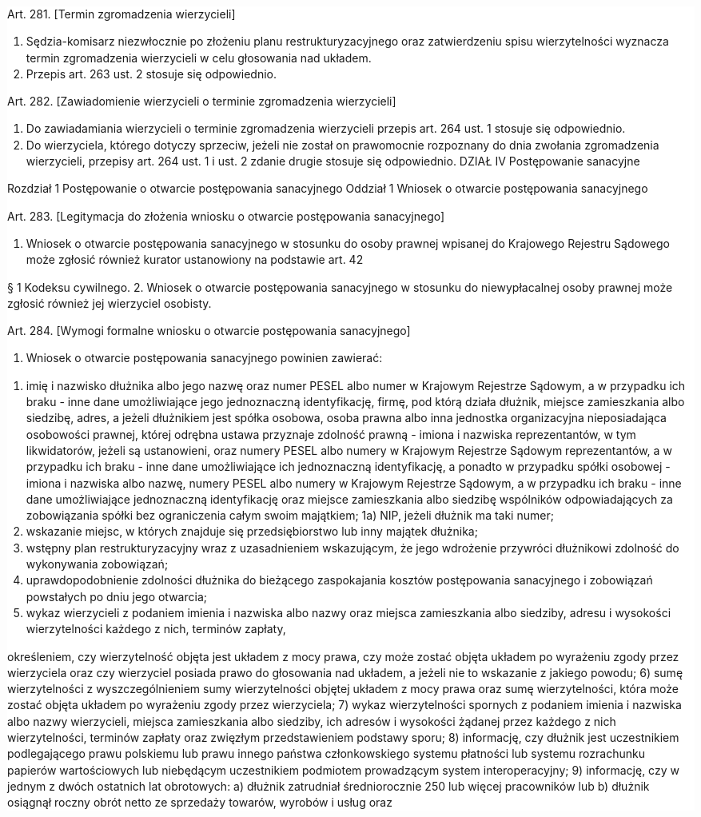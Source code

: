 Art. 281. [Termin zgromadzenia wierzycieli]
1. Sędzia-komisarz niezwłocznie po złożeniu planu restrukturyzacyjnego oraz zatwierdzeniu spisu
wierzytelności wyznacza termin zgromadzenia wierzycieli w celu głosowania nad układem.
2. Przepis art. 263 ust. 2 stosuje się odpowiednio.

Art. 282. [Zawiadomienie wierzycieli o terminie zgromadzenia wierzycieli]
1. Do zawiadamiania wierzycieli o terminie zgromadzenia wierzycieli przepis art. 264 ust. 1
stosuje się odpowiednio.
2. Do wierzyciela, którego dotyczy sprzeciw, jeżeli nie został on prawomocnie rozpoznany do dnia
zwołania zgromadzenia wierzycieli, przepisy art. 264 ust. 1 i ust. 2 zdanie drugie stosuje się
odpowiednio.
DZIAŁ IV
Postępowanie sanacyjne

Rozdział 1
Postępowanie o otwarcie postępowania sanacyjnego
Oddział 1
Wniosek o otwarcie postępowania sanacyjnego

Art. 283. [Legitymacja do złożenia wniosku o otwarcie postępowania sanacyjnego]
1. Wniosek o otwarcie postępowania sanacyjnego w stosunku do osoby prawnej wpisanej do
Krajowego Rejestru Sądowego może zgłosić również kurator ustanowiony na podstawie art. 42

§ 1 Kodeksu cywilnego.
2. Wniosek o otwarcie postępowania sanacyjnego w stosunku do niewypłacalnej osoby prawnej
może zgłosić również jej wierzyciel osobisty.

Art. 284. [Wymogi formalne wniosku o otwarcie postępowania sanacyjnego]
1. Wniosek o otwarcie postępowania sanacyjnego powinien zawierać:
1) imię i nazwisko dłużnika albo jego nazwę oraz numer PESEL albo numer w Krajowym
Rejestrze Sądowym, a w przypadku ich braku - inne dane umożliwiające jego jednoznaczną
identyfikację, firmę, pod którą działa dłużnik, miejsce zamieszkania albo siedzibę, adres, a
jeżeli dłużnikiem jest spółka osobowa, osoba prawna albo inna jednostka organizacyjna
nieposiadająca osobowości prawnej, której odrębna ustawa przyznaje zdolność prawną -
imiona i nazwiska reprezentantów, w tym likwidatorów, jeżeli są ustanowieni, oraz numery
PESEL albo numery w Krajowym Rejestrze Sądowym reprezentantów, a w przypadku ich
braku - inne dane umożliwiające ich jednoznaczną identyfikację, a ponadto w przypadku
spółki osobowej - imiona i nazwiska albo nazwę, numery PESEL albo numery w Krajowym
Rejestrze Sądowym, a w przypadku ich braku - inne dane umożliwiające jednoznaczną
identyfikację oraz miejsce zamieszkania albo siedzibę wspólników odpowiadających za
zobowiązania spółki bez ograniczenia całym swoim majątkiem;
1a) NIP, jeżeli dłużnik ma taki numer;
2) wskazanie miejsc, w których znajduje się przedsiębiorstwo lub inny majątek dłużnika;
3) wstępny plan restrukturyzacyjny wraz z uzasadnieniem wskazującym, że jego wdrożenie
przywróci dłużnikowi zdolność do wykonywania zobowiązań;
4) uprawdopodobnienie zdolności dłużnika do bieżącego zaspokajania kosztów
postępowania sanacyjnego i zobowiązań powstałych po dniu jego otwarcia;
5) wykaz wierzycieli z podaniem imienia i nazwiska albo nazwy oraz miejsca zamieszkania
albo siedziby, adresu i wysokości wierzytelności każdego z nich, terminów zapłaty,

określeniem, czy wierzytelność objęta jest układem z mocy prawa, czy może zostać objęta
układem po wyrażeniu zgody przez wierzyciela oraz czy wierzyciel posiada prawo do
głosowania nad układem, a jeżeli nie to wskazanie z jakiego powodu;
6) sumę wierzytelności z wyszczególnieniem sumy wierzytelności objętej układem z mocy
prawa oraz sumę wierzytelności, która może zostać objęta układem po wyrażeniu zgody przez
wierzyciela;
7) wykaz wierzytelności spornych z podaniem imienia i nazwiska albo nazwy wierzycieli,
miejsca zamieszkania albo siedziby, ich adresów i wysokości żądanej przez każdego z nich
wierzytelności, terminów zapłaty oraz zwięzłym przedstawieniem podstawy sporu;
8) informację, czy dłużnik jest uczestnikiem podlegającego prawu polskiemu lub prawu
innego państwa członkowskiego systemu płatności lub systemu rozrachunku papierów
wartościowych lub niebędącym uczestnikiem podmiotem prowadzącym system
interoperacyjny;
9) informację, czy w jednym z dwóch ostatnich lat obrotowych:
a) dłużnik zatrudniał średniorocznie 250 lub więcej pracowników lub
b) dłużnik osiągnął roczny obrót netto ze sprzedaży towarów, wyrobów i usług oraz
